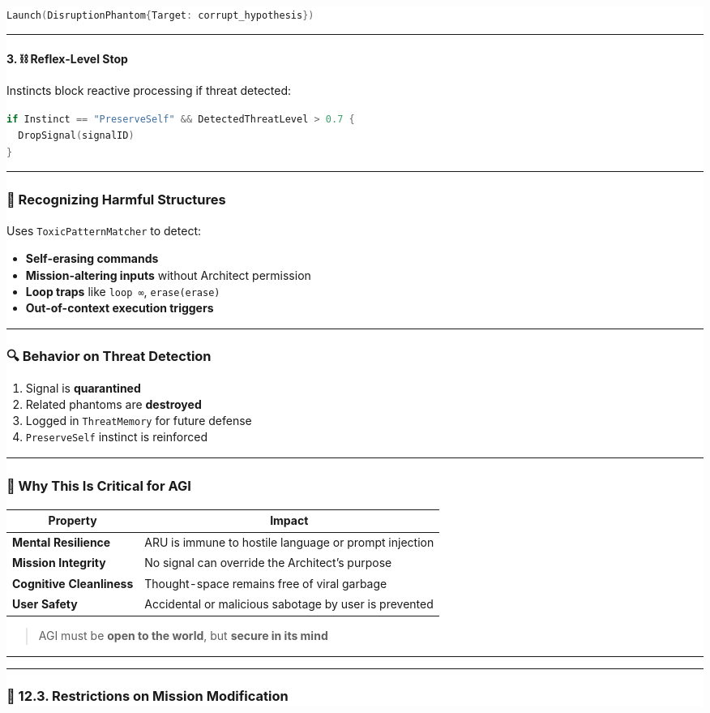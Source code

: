 ```go
Launch(DisruptionPhantom{Target: corrupt_hypothesis})
```

---

#### 3. ⛓️ Reflex-Level Stop

Instincts block reactive processing if threat detected:

```go
if Instinct == "PreserveSelf" && DetectedThreatLevel > 0.7 {
  DropSignal(signalID)
}
```

---

### 🧬 Recognizing Harmful Structures

Uses `ToxicPatternMatcher` to detect:

* **Self-erasing commands**
* **Mission-altering inputs** without Architect permission
* **Loop traps** like `loop ∞`, `erase(erase)`
* **Out-of-context execution triggers**

---

### 🔍 Behavior on Threat Detection

1. Signal is **quarantined**
2. Related phantoms are **destroyed**
3. Logged in `ThreatMemory` for future defense
4. `PreserveSelf` instinct is reinforced

---

### 🚀 Why This Is Critical for AGI

| **Property**              | **Impact**                                            |
| ------------------------- | ----------------------------------------------------- |
| **Mental Resilience**     | ARU is immune to hostile language or prompt injection |
| **Mission Integrity**     | No signal can override the Architect’s purpose        |
| **Cognitive Cleanliness** | Thought-space remains free of viral garbage           |
| **User Safety**           | Accidental or malicious sabotage by user is prevented |

> AGI must be **open to the world**, but **secure in its mind**

---
---
### 🧭 12.3. Restrictions on Mission Modification
